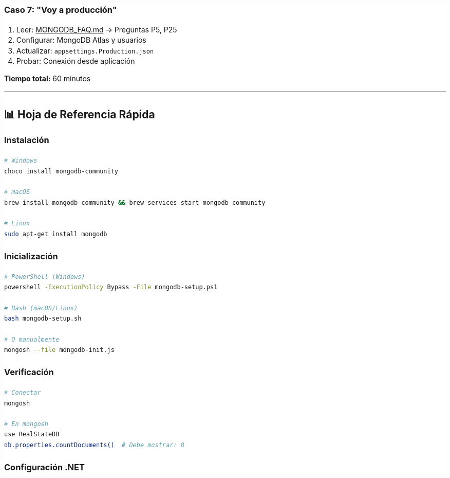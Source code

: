 
### Caso 7: "Voy a producción"

1. Leer: [MONGODB_FAQ.md](MONGODB_FAQ.md) → Preguntas P5, P25
2. Configurar: MongoDB Atlas y usuarios
3. Actualizar: `appsettings.Production.json`
4. Probar: Conexión desde aplicación

**Tiempo total:** 60 minutos

---

## 📊 Hoja de Referencia Rápida

### Instalación

```bash
# Windows
choco install mongodb-community

# macOS
brew install mongodb-community && brew services start mongodb-community

# Linux
sudo apt-get install mongodb
```

### Inicialización

```bash
# PowerShell (Windows)
powershell -ExecutionPolicy Bypass -File mongodb-setup.ps1

# Bash (macOS/Linux)
bash mongodb-setup.sh

# O manualmente
mongosh --file mongodb-init.js
```

### Verificación

```bash
# Conectar
mongosh

# En mongosh
use RealStateDB
db.properties.countDocuments()  # Debe mostrar: 8
```

### Configuración .NET
